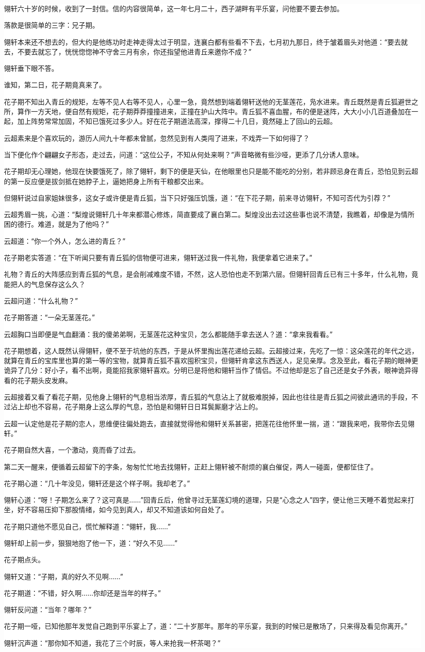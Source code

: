翎轩六十岁的时候，收到了一封信。信的内容很简单，这一年七月二十，西子湖畔有平乐宴，问他要不要去参加。

落款是很简单的三字：兄子期。

翎轩本来还不想去的，但大约是他练功时走神走得太过于明显，连襄白都有些看不下去，七月初九那日，终于皱着眉头对他道：“要去就去，不要去就忘了，恍恍惚惚神不守舍三月有余，你还指望他进青丘来邀你不成？”

翎轩垂下眼不答。

谁知，第二日，花子期竟真来了。

花子期不知出入青丘的规矩，左等不见人右等不见人，心里一急，竟然想到端着翎轩送他的无茎莲花，凫水进来。青丘既然是青丘狐避世之所，算作一方天地，便自然有规矩，花子期莽莽撞撞进来，正撞在护山大阵中。青丘狐不喜血腥，布的便是迷阵，大大小小几百道叠加在一起，加上阵势常常加固，不知已饿死过多少人。好在花子期道法高深，撑得二十几日，竟然碰上了回山的云超。

云超素来是个喜欢玩的，游历人间九十年都未曾腻，忽然见到有人类闯了进来，不戏弄一下如何得了？

当下便化作个翩翩女子形态，走过去，问道：“这位公子，不知从何处来啊？”声音略微有些沙哑，更添了几分诱人意味。

花子期却无心理她，他现在快要饿死了，除了翎轩，剩下的便是天仙，在他眼里也只是能不能吃的分别，若非顾忌身在青丘，恐怕见到云超的第一反应便是拔剑抵在她脖子上，逼她把身上所有干粮都交出来。

但翎轩说过自家姐妹很多，这女子或许便是青丘狐，当下只好强压饥饿，道：“在下花子期，前来寻访翎轩，不知可否代为引荐？”

云超秀眉一挑，心道：“梨煌说翎轩几十年来都潜心修炼，简直要成了襄白第二。梨煌没出去过这些事也说不清楚，我瞧着，却像是为情所困的德行。难道，就是为了他吗？”

云超道：“你一个外人，怎么进的青丘？”

花子期老实答道：“在下听闻只要有青丘狐的信物便可进来，翎轩送过我一件礼物，我便拿着它进来了。”

礼物？青丘的大阵感应到青丘狐的气息，是会削减难度不错，不然，这人恐怕也走不到第六层。但翎轩回青丘已有三十多年，什么礼物，竟能把人的气息保存这么久？

云超问道：“什么礼物？”

花子期答道：“一朵无茎莲花。”

云超胸口当即便是气血翻涌：我的傻弟弟啊，无茎莲花这种宝贝，怎么都能随手拿去送人？道：“拿来我看看。”

花子期想着，这人既然认得翎轩，便不至于坑他的东西，于是从怀里掏出莲花递给云超。云超接过来，先吃了一惊：这朵莲花的年代之远，就算在青丘的宝库里也算的第一等的宝物，就算青丘狐不喜欢囤积宝贝，但翎轩肯拿这东西送人，足见亲厚。念及至此，看花子期的眼神更诡异了几分：好小子，看不出啊，竟能招我家翎轩喜欢。分明已是将他和翎轩当作了情侣。不过他却是忘了自己还是女子外表，眼神诡异得看的花子期头皮发麻。

云超接着又看了看花子期，见他身上翎轩的气息相当浓厚，青丘狐的气息沾上了就极难脱掉，因此也往往是青丘狐之间彼此通讯的手段，不过沾上却也不容易，花子期身上这么厚的气息，恐怕是和翎轩日日耳鬓厮磨才沾上的。

云超一认定他是花子期的恋人，思维便往偏处跑去，直接就觉得他和翎轩关系甚密，把莲花往他怀里一揣，道：“跟我来吧，我带你去见翎轩。”

花子期自然大喜，一个激动，竟而昏了过去。

第二天一醒来，便循着云超留下的字条，匆匆忙忙地去找翎轩，正赶上翎轩被不耐烦的襄白催促，两人一碰面，便都怔住了。

花子期心道：“几十年没见，翎轩还是这个样子啊。我却老了。”

翎轩心道：“呀！子期怎么来了？这可真是……”回青丘后，他曾寻过无茎莲幻境的道理，只是“心念之人”四字，便让他三天睡不着觉起来打坐，好不容易压抑下那股情绪，如今见到真人，却又不知道该如何自处了。

花子期只道他不愿见自己，慌忙解释道：“翎轩，我……”

翎轩却上前一步，狠狠地抱了他一下，道：“好久不见……”

花子期点头。

翎轩又道：“子期，真的好久不见啊……”

花子期道：“不错，好久啊……你却还是当年的样子。”

翎轩反问道：“当年？哪年？”

花子期一哑，已知他那年发觉自己跑到平乐宴上了，道：“二十岁那年。那年的平乐宴，我到的时候已是散场了，只来得及看见你离开。”

翎轩沉声道：“那你知不知道，我花了三个时辰，等人来抢我一杯茶喝？”
